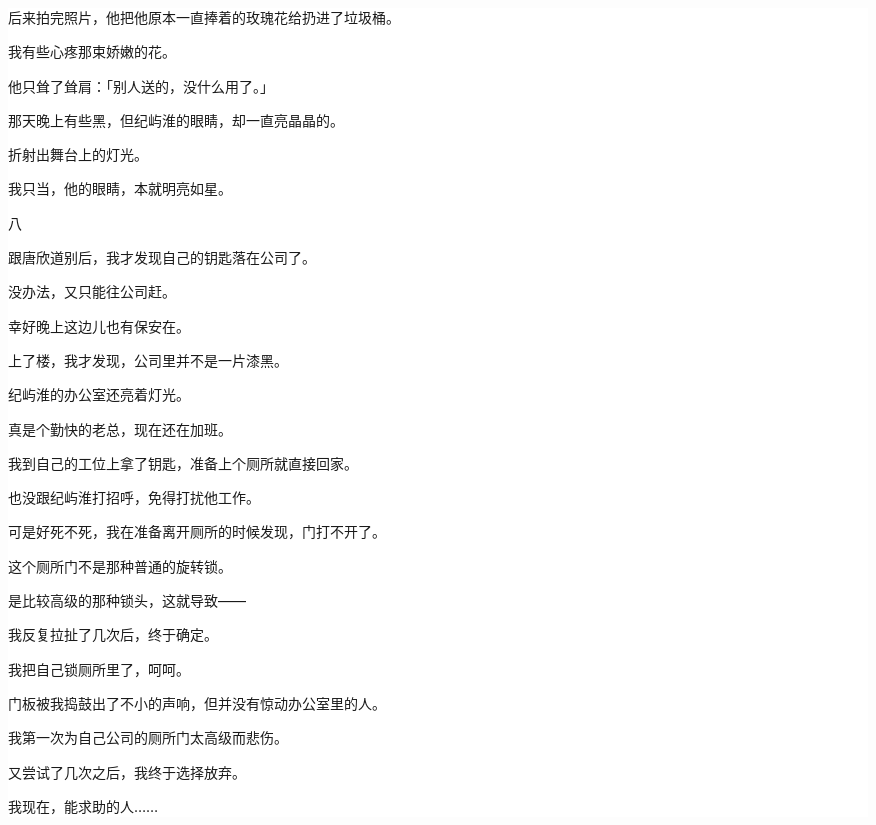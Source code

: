 
后来拍完照片，他把他原本一直捧着的玫瑰花给扔进了垃圾桶。


我有些心疼那束娇嫩的花。


他只耸了耸肩：「别人送的，没什么用了。」


那天晚上有些黑，但纪屿淮的眼睛，却一直亮晶晶的。


折射出舞台上的灯光。


我只当，他的眼睛，本就明亮如星。


八


跟唐欣道别后，我才发现自己的钥匙落在公司了。


没办法，又只能往公司赶。


幸好晚上这边儿也有保安在。


上了楼，我才发现，公司里并不是一片漆黑。


纪屿淮的办公室还亮着灯光。


真是个勤快的老总，现在还在加班。


我到自己的工位上拿了钥匙，准备上个厕所就直接回家。


也没跟纪屿淮打招呼，免得打扰他工作。


可是好死不死，我在准备离开厕所的时候发现，门打不开了。


这个厕所门不是那种普通的旋转锁。


是比较高级的那种锁头，这就导致——


我反复拉扯了几次后，终于确定。


我把自己锁厕所里了，呵呵。


门板被我捣鼓出了不小的声响，但并没有惊动办公室里的人。


我第一次为自己公司的厕所门太高级而悲伤。


又尝试了几次之后，我终于选择放弃。


我现在，能求助的人……

